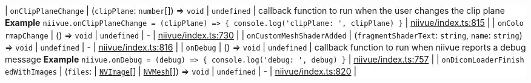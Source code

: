 | <a id="onclipplanechange"></a> `onClipPlaneChange`                             | (`clipPlane`: `number`[]) => `void`                                                                                                                                                                                                                                                                                                                                                                                                                                                                                                                                                                         | `undefined`              | callback function to run when the user changes the clip plane **Example** `niivue.onClipPlaneChange = (clipPlane) => { console.log('clipPlane: ', clipPlane) }`                                                                                                                                                     | [niivue/index.ts:815](https://github.com/niivue/niivue/blob/main/packages/niivue/src/niivue/index.ts#L815) |
| <a id="oncolormapchange"></a> `onColormapChange`                               | () => `void`                                                                                                                                                                                                                                                                                                                                                                                                                                                                                                                                                                                                | `undefined`              | -                                                                                                                                                                                                                                                                                                                   | [niivue/index.ts:730](https://github.com/niivue/niivue/blob/main/packages/niivue/src/niivue/index.ts#L730) |
| <a id="oncustommeshshaderadded"></a> `onCustomMeshShaderAdded`                 | (`fragmentShaderText`: `string`, `name`: `string`) => `void`                                                                                                                                                                                                                                                                                                                                                                                                                                                                                                                                                | `undefined`              | -                                                                                                                                                                                                                                                                                                                   | [niivue/index.ts:816](https://github.com/niivue/niivue/blob/main/packages/niivue/src/niivue/index.ts#L816) |
| <a id="ondebug"></a> `onDebug`                                                 | () => `void`                                                                                                                                                                                                                                                                                                                                                                                                                                                                                                                                                                                                | `undefined`              | callback function to run when niivue reports a debug message **Example** `niivue.onDebug = (debug) => { console.log('debug: ', debug) }`                                                                                                                                                                            | [niivue/index.ts:757](https://github.com/niivue/niivue/blob/main/packages/niivue/src/niivue/index.ts#L757) |
| <a id="ondicomloaderfinishedwithimages"></a> `onDicomLoaderFinishedWithImages` | (`files`: \| [`NVImage`](../../nvimage/classes/NVImage.md)[] \| [`NVMesh`](../../nvmesh/classes/NVMesh.md)[]) => `void`                                                                                                                                                                                                                                                                                                                                                                                                                                                                                     | `undefined`              | -                                                                                                                                                                                                                                                                                                                   | [niivue/index.ts:820](https://github.com/niivue/niivue/blob/main/packages/niivue/src/niivue/index.ts#L820) |